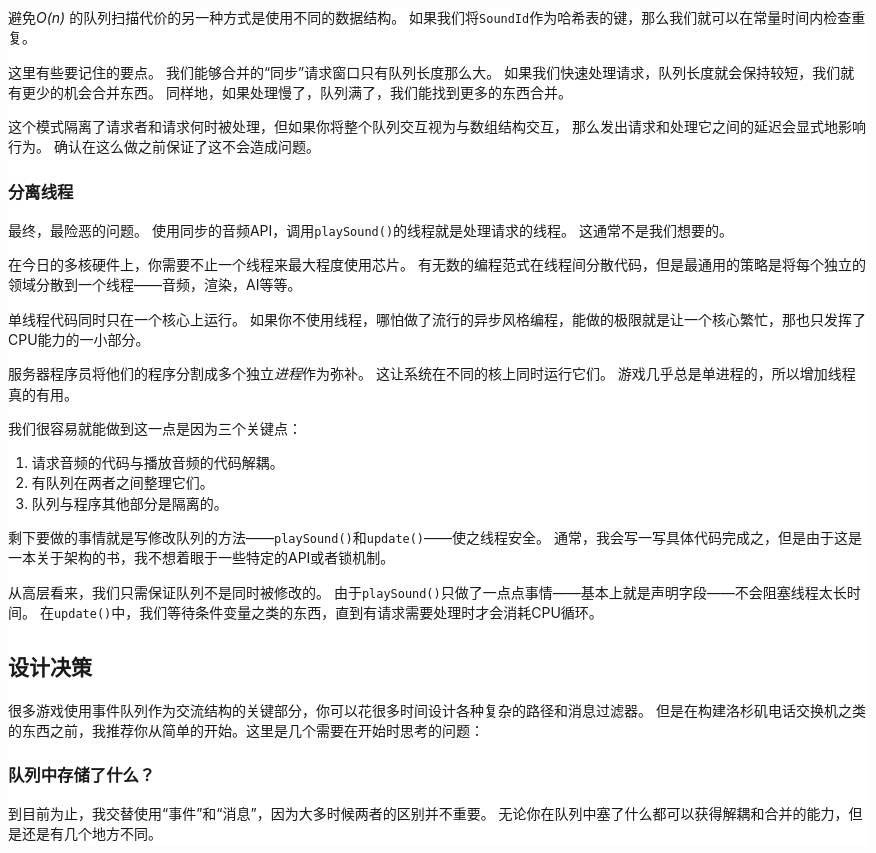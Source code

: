 避免*O(n)* 的队列扫描代价的另一种方式是使用不同的数据结构。
如果我们将`SoundId`作为哈希表的键，那么我们就可以在常量时间内检查重复。

</aside>

这里有些要记住的要点。
我们能够合并的“同步”请求窗口只有队列长度那么大。
如果我们快速处理请求，队列长度就会保持较短，我们就有更少的机会合并东西。
同样地，如果处理慢了，队列满了，我们能找到更多的东西合并。

这个模式隔离了请求者和请求何时被处理，但如果你将整个队列交互视为与数组结构交互，
那么发出请求和处理它之间的延迟会显式地影响行为。
确认在这么做之前保证了这不会造成问题。

### 分离线程

最终，最险恶的问题。
使用同步的音频API，调用`playSound()`的线程就是处理请求的线程。
这通常不是我们想要的。

<span name="multicore"></span>

在今日的多核硬件上，你需要不止一个线程来最大程度使用芯片。
有无数的编程范式在线程间分散代码，但是最通用的策略是将每个独立的领域分散到一个线程——音频，渲染，AI等等。

<aside name="multicore">

单线程代码同时只在一个核心上运行。
如果你不使用线程，哪怕做了流行的异步风格编程，能做的极限就是让一个核心繁忙，那也只发挥了CPU能力的一小部分。

服务器程序员将他们的程序分割成多个独立*进程*作为弥补。
这让系统在不同的核上同时运行它们。
游戏几乎总是单进程的，所以增加线程真的有用。

</aside>

我们很容易就能做到这一点是因为三个关键点：

1. 请求音频的代码与播放音频的代码解耦。
2. 有队列在两者之间整理它们。
3. 队列与程序其他部分是隔离的。

剩下要做的事情就是写修改队列的方法——`playSound()`和`update()`——使之线程安全。
通常，我会写一写具体代码完成之，但是由于这是一本关于架构的书，我不想着眼于一些特定的API或者锁机制。

从高层看来，我们只需保证队列不是同时被修改的。
由于`playSound()`只做了一点点事情——基本上就是声明字段——不会阻塞线程太长时间。
在`update()`中，我们等待条件变量之类的东西，直到有请求需要处理时才会消耗CPU循环。

## 设计决策

很多游戏使用事件队列作为交流结构的关键部分，你可以花很多时间设计各种复杂的路径和消息过滤器。
但是在构建洛杉矶电话交换机之类的东西之前，我推荐你从简单的开始。这里是几个需要在开始时思考的问题：

### 队列中存储了什么？

到目前为止，我交替使用“事件”和“消息”，因为大多时候两者的区别并不重要。
无论你在队列中塞了什么都可以获得解耦和合并的能力，但是还是有几个地方不同。
